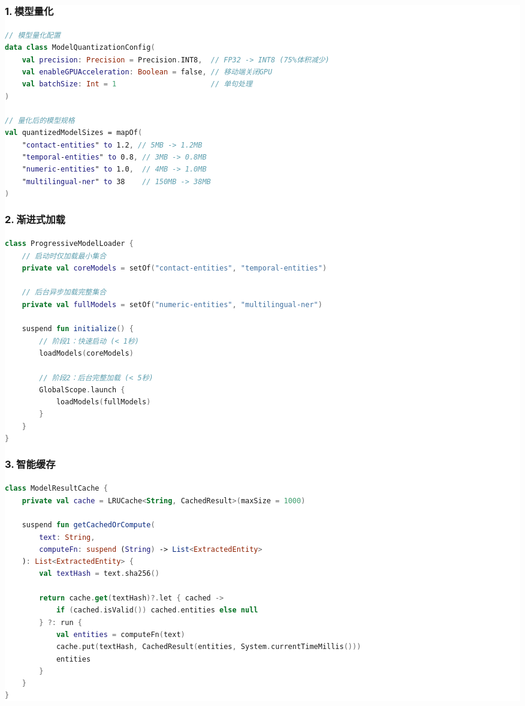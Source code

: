 ### 1. 模型量化
```kotlin
// 模型量化配置
data class ModelQuantizationConfig(
    val precision: Precision = Precision.INT8,  // FP32 -> INT8 (75%体积减少)
    val enableGPUAcceleration: Boolean = false, // 移动端关闭GPU
    val batchSize: Int = 1                      // 单句处理
)

// 量化后的模型规格
val quantizedModelSizes = mapOf(
    "contact-entities" to 1.2, // 5MB -> 1.2MB
    "temporal-entities" to 0.8, // 3MB -> 0.8MB  
    "numeric-entities" to 1.0,  // 4MB -> 1.0MB
    "multilingual-ner" to 38    // 150MB -> 38MB
)
```

### 2. 渐进式加载
```kotlin
class ProgressiveModelLoader {
    // 启动时仅加载最小集合
    private val coreModels = setOf("contact-entities", "temporal-entities")
    
    // 后台异步加载完整集合
    private val fullModels = setOf("numeric-entities", "multilingual-ner")
    
    suspend fun initialize() {
        // 阶段1：快速启动 (< 1秒)
        loadModels(coreModels)
        
        // 阶段2：后台完整加载 (< 5秒)
        GlobalScope.launch {
            loadModels(fullModels)
        }
    }
}
```

### 3. 智能缓存
```kotlin
class ModelResultCache {
    private val cache = LRUCache<String, CachedResult>(maxSize = 1000)
    
    suspend fun getCachedOrCompute(
        text: String,
        computeFn: suspend (String) -> List<ExtractedEntity>
    ): List<ExtractedEntity> {
        val textHash = text.sha256()
        
        return cache.get(textHash)?.let { cached ->
            if (cached.isValid()) cached.entities else null
        } ?: run {
            val entities = computeFn(text)
            cache.put(textHash, CachedResult(entities, System.currentTimeMillis()))
            entities
        }
    }
}
```
